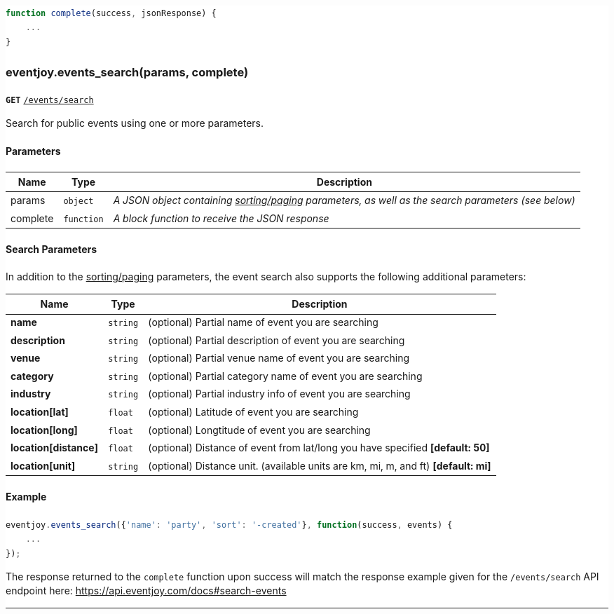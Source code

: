 ``` javascript
function complete(success, jsonResponse) {
	...
}
```


### eventjoy.events_search(params, complete)
**`GET`** [`/events/search`](https://api.eventjoy.com/docs#search-events)

Search for public events using one or more parameters.

#### Parameters

| Name | Type | Description |
| --- | --- | --- |
| params | `object` | *A JSON object containing [sorting/paging](#sorting-paging--includes) parameters, as well as the search parameters (see below)* |
| complete | `function` | *A block function to receive the JSON response* |

#### Search Parameters

In addition to the [sorting/paging](#sorting-paging--includes) parameters, the event search also supports the following additional parameters:

| Name | Type | Description |
| --- | --- | --- |
| **name** | `string` | (optional) Partial name of event you are searching |
| **description** | `string` | (optional) Partial description of event you are searching |
| **venue** | `string` | (optional) Partial venue name of event you are searching |
| **category** | `string` | (optional) Partial category name of event you are searching |
| **industry** | `string` | (optional) Partial industry info of event you are searching |
| **location[lat]** | `float` | (optional) Latitude of event you are searching |
| **location[long]** | `float` | (optional) Longtitude of event you are searching |
| **location[distance]** | `float` | (optional) Distance of event from lat/long you have specified **[default: 50]** |
| **location[unit]** | `string` | (optional) Distance unit. (available units are km, mi, m, and ft) **[default: mi]** |

#### Example
``` javascript
eventjoy.events_search({'name': 'party', 'sort': '-created'}, function(success, events) {
	...
});
```

The response returned to the `complete` function upon success will match the response example given for the `/events/search` API endpoint here: https://api.eventjoy.com/docs#search-events


***
